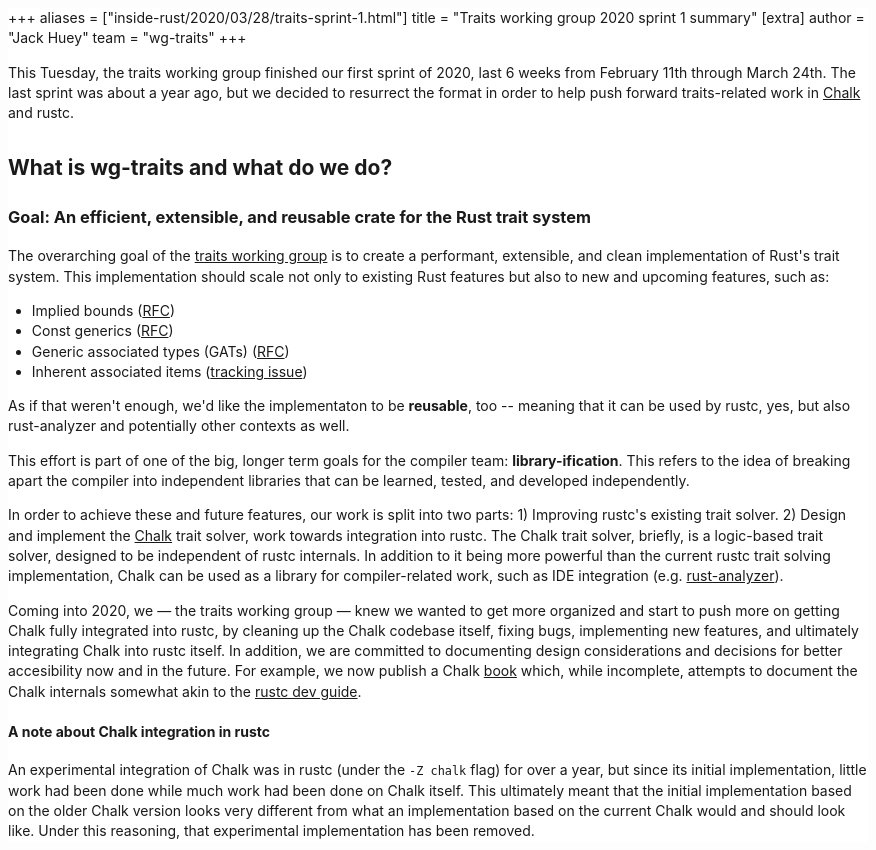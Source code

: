 +++
aliases = ["inside-rust/2020/03/28/traits-sprint-1.html"]
title = "Traits working group 2020 sprint 1 summary"
[extra]
author = "Jack Huey"
team = "wg-traits"
+++

This Tuesday, the traits working group finished our first sprint of 2020, last 6 weeks from February 11th through March 24th. The last sprint was about a year ago, but we decided to resurrect the format in order to help push forward traits-related work in [Chalk] and rustc.

## What is wg-traits and what do we do?

### Goal: An efficient, extensible, and reusable crate for the Rust trait system

The overarching goal of the [traits working group][wg-traits] is to create a performant, extensible, and clean implementation of Rust's trait system. This implementation should scale not only to existing Rust features but also to new and upcoming features, such as:

* Implied bounds ([RFC](https://rust-lang.github.io/rfcs/2089-implied-bounds.html))
* Const generics ([RFC](https://rust-lang.github.io/rfcs/2000-const-generics.html))
* Generic associated types (GATs) ([RFC](https://rust-lang.github.io/rfcs/1598-generic_associated_types.html))
* Inherent associated items ([tracking issue](https://github.com/rust-lang/rust/issues/8995))

[wg-traits]: https://rust-lang.github.io/wg-traits/

As if that weren't enough, we'd like the implementaton to be **reusable**, too -- meaning that it can be used by rustc, yes, but also rust-analyzer and potentially other contexts as well. 

This effort is part of one of the big, longer term goals for the compiler team: **library-ification**. This refers to the idea of breaking apart the compiler into independent libraries that can be learned, tested, and developed independently.

In order to achieve these and future features, our work is split into two parts: 1) Improving rustc's existing trait solver. 2) Design and implement the [Chalk] trait solver, work towards integration into rustc. The Chalk trait solver, briefly, is a logic-based trait solver, designed to be independent of rustc internals. In addition to it being more powerful than the current rustc trait solving implementation, Chalk can be used as a library for compiler-related work, such as IDE integration (e.g. [rust-analyzer](https://github.com/rust-analyzer/rust-analyzer)).

Coming into 2020, we — the traits working group — knew we wanted to get more organized and start to push more on getting Chalk fully integrated into rustc, by cleaning up the Chalk codebase itself, fixing bugs, implementing new features, and ultimately integrating Chalk into rustc itself. In addition, we are committed to documenting design considerations and decisions for better accesibility now and in the future. For example, we now publish a Chalk [book] which, while incomplete, attempts to document the Chalk internals somewhat akin to the [rustc dev guide](https://rustc-dev-guide.rust-lang.org/).

#### A note about Chalk integration in rustc
An experimental integration of Chalk was in rustc (under the `-Z chalk` flag) for over a year, but since its initial implementation, little work had been done while much work had been done on Chalk itself. This ultimately meant that the initial implementation based on the older Chalk version looks very different from what an implementation based on the current Chalk would and should look like. Under this reasoning, that experimental implementation has been removed.


[David Barsky]: https://github.com/davidbarsky
[detrumi]: https://github.com/detrumi
[Jane Lusby]: https://github.com/yaahc
[Charles Lew]: https://github.com/crlf0710
[Niko Matsakis]: https://github.com/nikomatsakis
[Jack Huey]: https://github.com/jackh726
[Florian Diebold]: https://github.com/flodiebold
[skill tree]: https://rust-lang.github.io/wg-traits/roadmap/skill-tree.html
[development roadmap]: https://rust-lang.github.io/wg-traits/roadmap.html
[wasm]: https://hacks.mozilla.org/2018/10/webassemblys-post-mvp-future/
["on demand slg solver"]: http://smallcultfollowing.com/babysteps/blog/2018/01/31/an-on-demand-slg-solver-for-chalk/
["recursive solver"]: https://gist.github.com/nikomatsakis/bfbdbe588d6fc61ecb09e3b51847fb7c
[rust-lang Zulip]: https://rust-lang.zulipchat.com/
[weekly design meeting]: https://calendar.google.com/event?action=TEMPLATE&tmeid=b2hhbXZ2YzcxNzhsMTZqNHFibGxpMmZubjRfMjAyMDAzMzFUMjAwMDAwWiA2dTVycnRjZTZscnR2MDdwZmkzZGFtZ2p1c0Bn&tmsrc=6u5rrtce6lrtv07pfi3damgjus%40group.calendar.google.com&scp=ALL
[chalk#363]: https://github.com/rust-lang/chalk/issues/363
[wg-traits#15]: https://github.com/rust-lang/wg-traits/issues/15
[design meeting]: https://rust-lang.github.io/compiler-team/minutes/design-meeting/2020-03-12-shared-library-for-types/
[chalk#335]: https://github.com/rust-lang/chalk/issues/335
[chalk#351]: https://github.com/rust-lang/chalk/issues/351
[chalk#364]: https://github.com/rust-lang/chalk/issues/364
[chalk#365]: https://github.com/rust-lang/chalk/issues/365
[chalk#337]: https://github.com/rust-lang/chalk/issues/337
[book]: http://rust-lang.github.io/chalk/book/
[Chalk]: https://github.com/rust-lang/chalk
